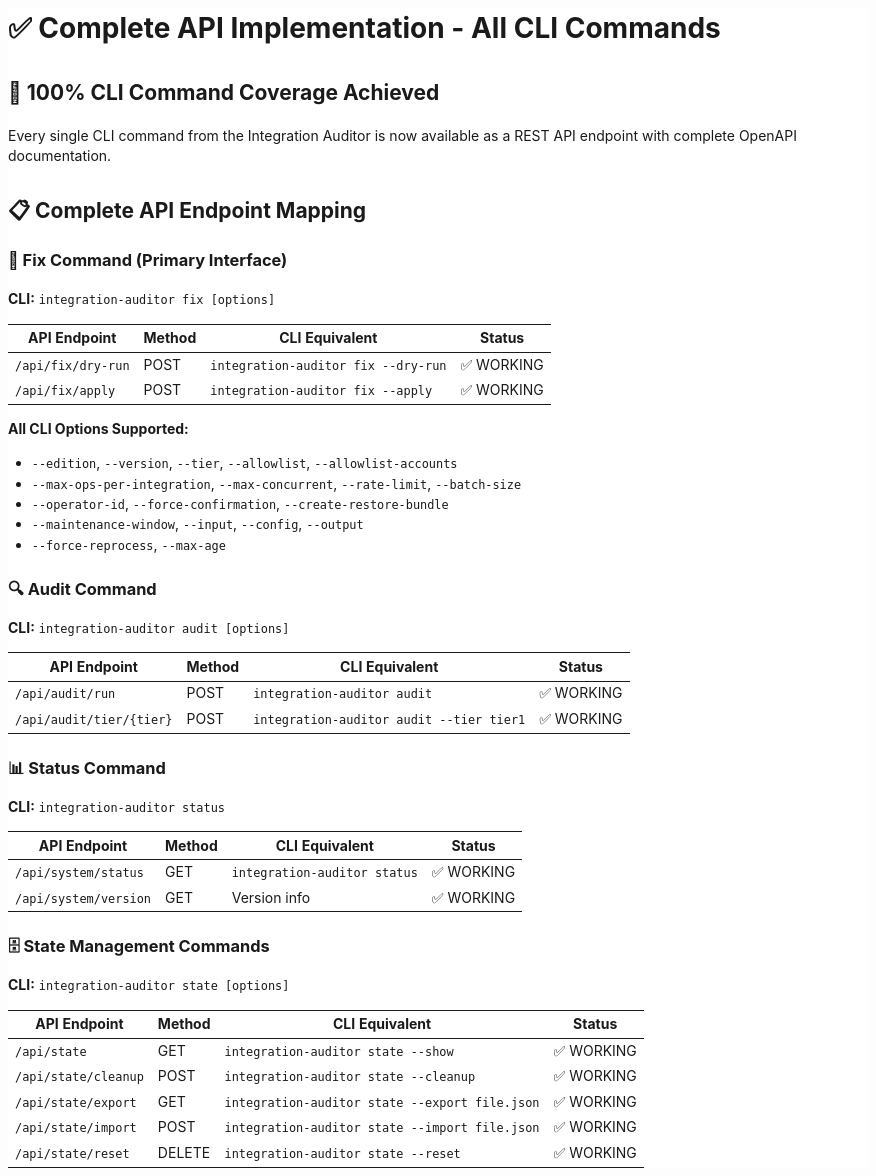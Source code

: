 # ✅ Complete API Implementation - All CLI Commands

## 🎯 **100% CLI Command Coverage Achieved**

Every single CLI command from the Integration Auditor is now available as a REST API endpoint with complete OpenAPI documentation.

## 📋 **Complete API Endpoint Mapping**

### **🔧 Fix Command (Primary Interface)**
**CLI:** `integration-auditor fix [options]`

| API Endpoint | Method | CLI Equivalent | Status |
|--------------|--------|----------------|---------|
| `/api/fix/dry-run` | POST | `integration-auditor fix --dry-run` | ✅ WORKING |
| `/api/fix/apply` | POST | `integration-auditor fix --apply` | ✅ WORKING |

**All CLI Options Supported:**
- `--edition`, `--version`, `--tier`, `--allowlist`, `--allowlist-accounts`
- `--max-ops-per-integration`, `--max-concurrent`, `--rate-limit`, `--batch-size`
- `--operator-id`, `--force-confirmation`, `--create-restore-bundle`
- `--maintenance-window`, `--input`, `--config`, `--output`
- `--force-reprocess`, `--max-age`

### **🔍 Audit Command**
**CLI:** `integration-auditor audit [options]`

| API Endpoint | Method | CLI Equivalent | Status |
|--------------|--------|----------------|---------|
| `/api/audit/run` | POST | `integration-auditor audit` | ✅ WORKING |
| `/api/audit/tier/{tier}` | POST | `integration-auditor audit --tier tier1` | ✅ WORKING |

### **📊 Status Command**
**CLI:** `integration-auditor status`

| API Endpoint | Method | CLI Equivalent | Status |
|--------------|--------|----------------|---------|
| `/api/system/status` | GET | `integration-auditor status` | ✅ WORKING |
| `/api/system/version` | GET | Version info | ✅ WORKING |

### **🗄️ State Management Commands**
**CLI:** `integration-auditor state [options]`

| API Endpoint | Method | CLI Equivalent | Status |
|--------------|--------|----------------|---------|
| `/api/state` | GET | `integration-auditor state --show` | ✅ WORKING |
| `/api/state/cleanup` | POST | `integration-auditor state --cleanup` | ✅ WORKING |
| `/api/state/export` | GET | `integration-auditor state --export file.json` | ✅ WORKING |
| `/api/state/import` | POST | `integration-auditor state --import file.json` | ✅ WORKING |
| `/api/state/reset` | DELETE | `integration-auditor state --reset` | ✅ WORKING |
